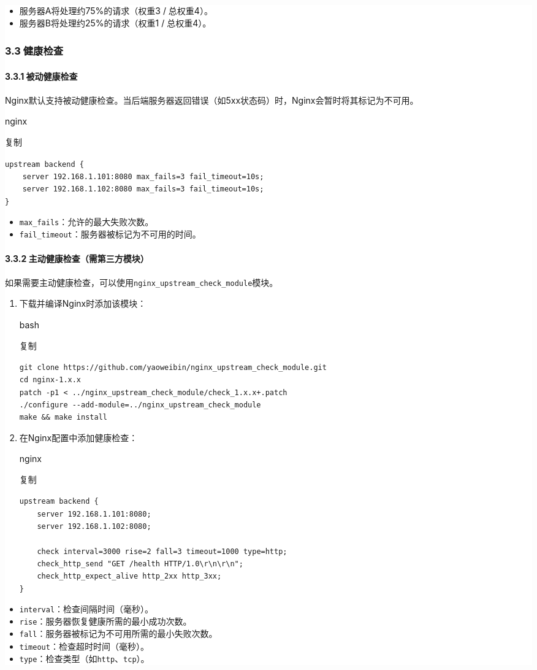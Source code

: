 - 服务器A将处理约75%的请求（权重3 / 总权重4）。
- 服务器B将处理约25%的请求（权重1 / 总权重4）。

### 3.3 健康检查

#### 3.3.1 被动健康检查

Nginx默认支持被动健康检查。当后端服务器返回错误（如5xx状态码）时，Nginx会暂时将其标记为不可用。

nginx

复制

```
upstream backend {
    server 192.168.1.101:8080 max_fails=3 fail_timeout=10s;
    server 192.168.1.102:8080 max_fails=3 fail_timeout=10s;
}
```

- `max_fails`：允许的最大失败次数。
- `fail_timeout`：服务器被标记为不可用的时间。

#### 3.3.2 主动健康检查（需第三方模块）

如果需要主动健康检查，可以使用`nginx_upstream_check_module`模块。

1. 下载并编译Nginx时添加该模块：

   bash

   复制

   ```
   git clone https://github.com/yaoweibin/nginx_upstream_check_module.git
   cd nginx-1.x.x
   patch -p1 < ../nginx_upstream_check_module/check_1.x.x+.patch
   ./configure --add-module=../nginx_upstream_check_module
   make && make install
   ```

2. 在Nginx配置中添加健康检查：

   nginx

   复制

   ```
   upstream backend {
       server 192.168.1.101:8080;
       server 192.168.1.102:8080;
   
       check interval=3000 rise=2 fall=3 timeout=1000 type=http;
       check_http_send "GET /health HTTP/1.0\r\n\r\n";
       check_http_expect_alive http_2xx http_3xx;
   }
   ```

- `interval`：检查间隔时间（毫秒）。
- `rise`：服务器恢复健康所需的最小成功次数。
- `fall`：服务器被标记为不可用所需的最小失败次数。
- `timeout`：检查超时时间（毫秒）。
- `type`：检查类型（如`http`、`tcp`）。
